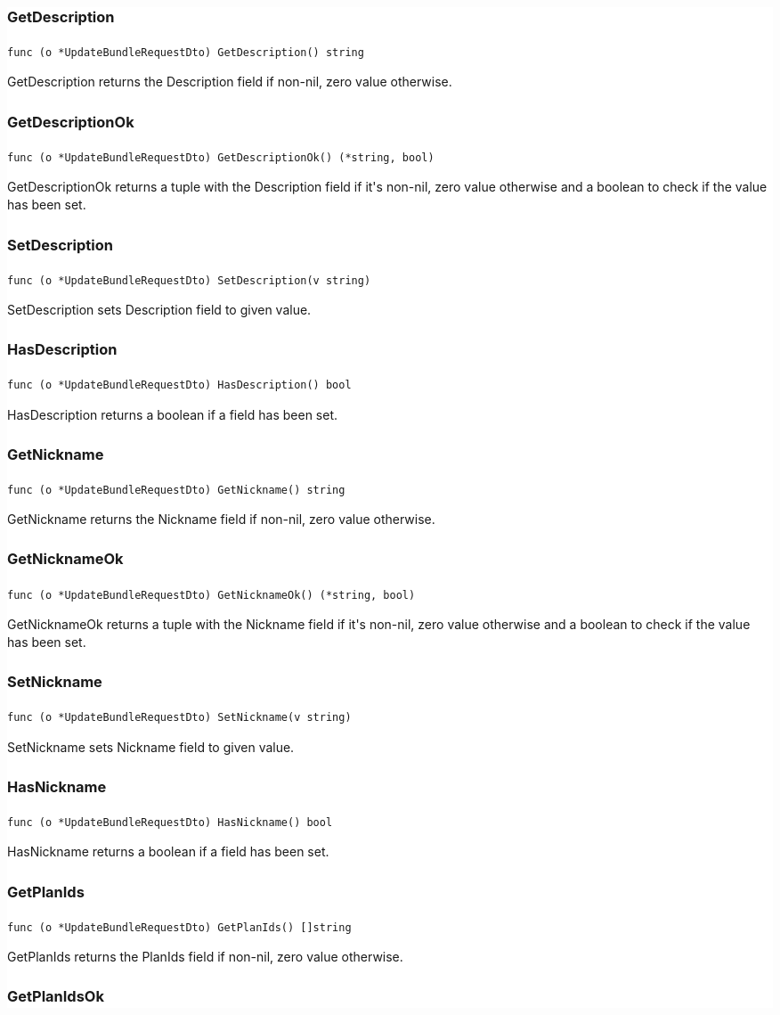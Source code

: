 ### GetDescription

`func (o *UpdateBundleRequestDto) GetDescription() string`

GetDescription returns the Description field if non-nil, zero value otherwise.

### GetDescriptionOk

`func (o *UpdateBundleRequestDto) GetDescriptionOk() (*string, bool)`

GetDescriptionOk returns a tuple with the Description field if it's non-nil, zero value otherwise
and a boolean to check if the value has been set.

### SetDescription

`func (o *UpdateBundleRequestDto) SetDescription(v string)`

SetDescription sets Description field to given value.

### HasDescription

`func (o *UpdateBundleRequestDto) HasDescription() bool`

HasDescription returns a boolean if a field has been set.

### GetNickname

`func (o *UpdateBundleRequestDto) GetNickname() string`

GetNickname returns the Nickname field if non-nil, zero value otherwise.

### GetNicknameOk

`func (o *UpdateBundleRequestDto) GetNicknameOk() (*string, bool)`

GetNicknameOk returns a tuple with the Nickname field if it's non-nil, zero value otherwise
and a boolean to check if the value has been set.

### SetNickname

`func (o *UpdateBundleRequestDto) SetNickname(v string)`

SetNickname sets Nickname field to given value.

### HasNickname

`func (o *UpdateBundleRequestDto) HasNickname() bool`

HasNickname returns a boolean if a field has been set.

### GetPlanIds

`func (o *UpdateBundleRequestDto) GetPlanIds() []string`

GetPlanIds returns the PlanIds field if non-nil, zero value otherwise.

### GetPlanIdsOk
